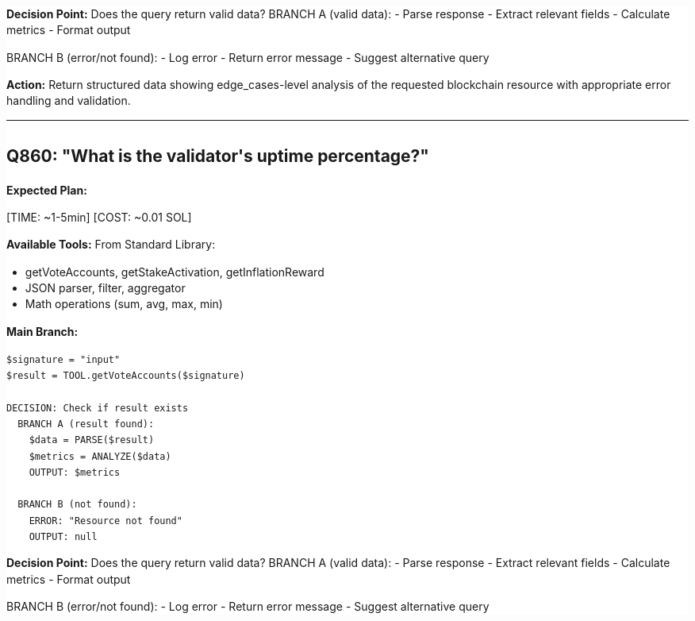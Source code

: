 **Decision Point:** Does the query return valid data?
  BRANCH A (valid data):
    - Parse response
    - Extract relevant fields
    - Calculate metrics
    - Format output

  BRANCH B (error/not found):
    - Log error
    - Return error message
    - Suggest alternative query

**Action:**
Return structured data showing edge_cases-level analysis of the requested blockchain resource with appropriate error handling and validation.

---

## Q860: "What is the validator's uptime percentage?"

**Expected Plan:**

[TIME: ~1-5min] [COST: ~0.01 SOL]

**Available Tools:**
From Standard Library:
  - getVoteAccounts, getStakeActivation, getInflationReward
  - JSON parser, filter, aggregator
  - Math operations (sum, avg, max, min)

**Main Branch:**
```
$signature = "input"
$result = TOOL.getVoteAccounts($signature)

DECISION: Check if result exists
  BRANCH A (result found):
    $data = PARSE($result)
    $metrics = ANALYZE($data)
    OUTPUT: $metrics

  BRANCH B (not found):
    ERROR: "Resource not found"
    OUTPUT: null
```

**Decision Point:** Does the query return valid data?
  BRANCH A (valid data):
    - Parse response
    - Extract relevant fields
    - Calculate metrics
    - Format output

  BRANCH B (error/not found):
    - Log error
    - Return error message
    - Suggest alternative query
